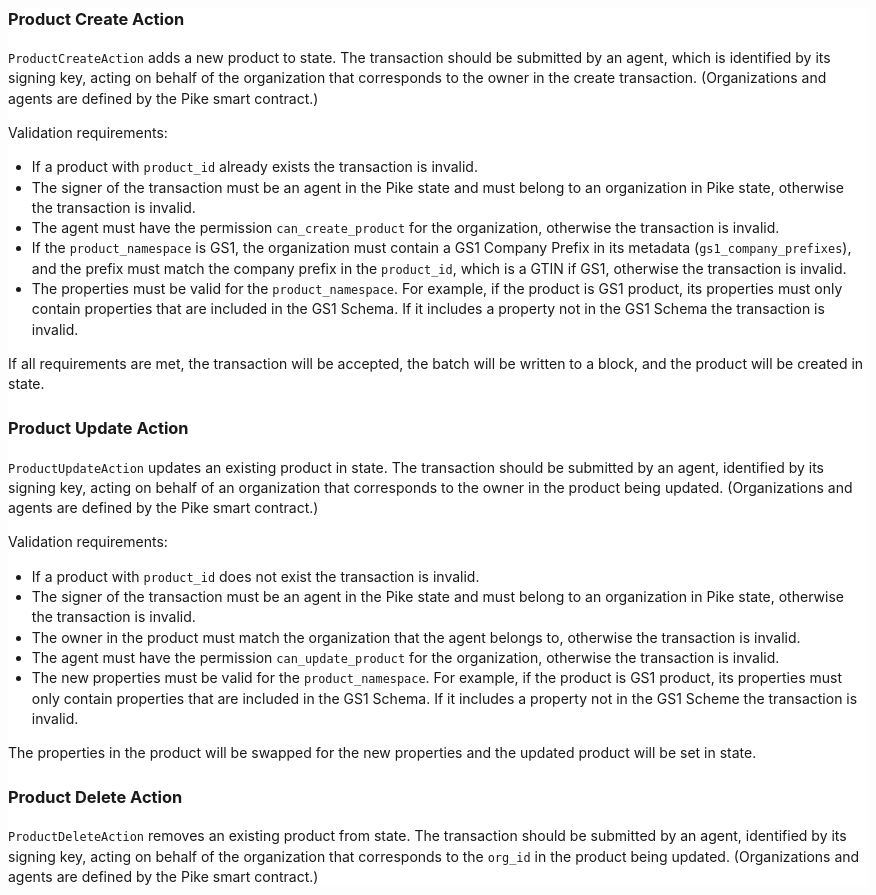 ### Product Create Action

`ProductCreateAction` adds a new product to state. The transaction should be
submitted by an agent, which is identified by its signing key, acting on behalf
of the organization that corresponds to the owner in the create transaction.
(Organizations and agents are defined by the Pike smart contract.)

Validation requirements:

* If a product with `product_id` already exists the transaction is invalid.
* The signer of the transaction must be an agent in the Pike state and must
belong to an organization in Pike state, otherwise the transaction is invalid.
* The agent must have the permission `can_create_product` for the organization,
  otherwise the transaction is invalid.
* If the `product_namespace` is GS1, the organization must contain a GS1 Company
  Prefix in its metadata (`gs1_company_prefixes`), and the prefix must match the
  company prefix in the `product_id`, which is a GTIN if GS1, otherwise the
  transaction is invalid.
* The properties must be valid for the `product_namespace`. For example, if the
  product is GS1 product, its properties must only contain properties that are
  included in the GS1 Schema. If it includes a property not in the GS1 Schema
  the transaction is invalid.

If all requirements are met, the transaction will be accepted, the batch will 
be written to a block, and the product will be created in state.

### Product Update Action

`ProductUpdateAction` updates an existing product in state. The transaction
should be submitted by an agent, identified by its signing key, acting on
behalf of an organization that corresponds to the owner in the product being
updated. (Organizations and agents are defined by the Pike smart contract.)

Validation requirements:

* If a product with `product_id` does not exist the transaction is invalid.
* The signer of the transaction must be an agent in the Pike state and must
  belong to an organization in Pike state, otherwise the transaction is invalid.
* The owner in the product must match the organization that the agent belongs
  to, otherwise the transaction is invalid.
* The agent must have the permission `can_update_product` for the organization,
  otherwise the transaction is invalid.
* The new properties must be valid for the `product_namespace`. For example, if
  the product is GS1 product, its properties must only contain properties that
  are included in the GS1 Schema. If it includes a property not in the GS1
  Scheme the transaction is invalid.

The properties in the product will be swapped for the new properties and the
updated product will be set in state.

### Product Delete Action

`ProductDeleteAction` removes an existing product from state. The transaction
should be submitted by an agent, identified by its signing key, acting on behalf
of the organization that corresponds to the `org_id` in the product being updated.
(Organizations and agents are defined by the Pike smart contract.)
